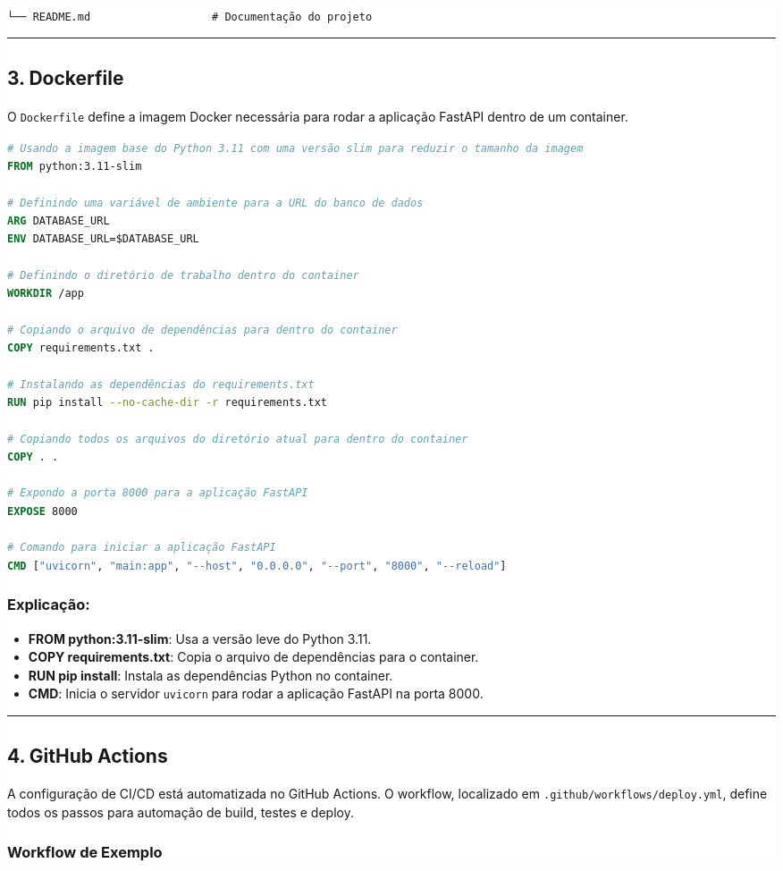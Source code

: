 ```
└── README.md                   # Documentação do projeto
```

---

## 3. Dockerfile

O `Dockerfile` define a imagem Docker necessária para rodar a aplicação FastAPI dentro de um container.

```dockerfile
# Usando a imagem base do Python 3.11 com uma versão slim para reduzir o tamanho da imagem
FROM python:3.11-slim

# Definindo uma variável de ambiente para a URL do banco de dados
ARG DATABASE_URL
ENV DATABASE_URL=$DATABASE_URL

# Definindo o diretório de trabalho dentro do container
WORKDIR /app

# Copiando o arquivo de dependências para dentro do container
COPY requirements.txt . 

# Instalando as dependências do requirements.txt
RUN pip install --no-cache-dir -r requirements.txt

# Copiando todos os arquivos do diretório atual para dentro do container
COPY . .

# Expondo a porta 8000 para a aplicação FastAPI
EXPOSE 8000

# Comando para iniciar a aplicação FastAPI
CMD ["uvicorn", "main:app", "--host", "0.0.0.0", "--port", "8000", "--reload"]
```

### Explicação:
- **FROM python:3.11-slim**: Usa a versão leve do Python 3.11.
- **COPY requirements.txt**: Copia o arquivo de dependências para o container.
- **RUN pip install**: Instala as dependências Python no container.
- **CMD**: Inicia o servidor `uvicorn` para rodar a aplicação FastAPI na porta 8000.

---

## 4. GitHub Actions

A configuração de CI/CD está automatizada no GitHub Actions. O workflow, localizado em `.github/workflows/deploy.yml`, define todos os passos para automação de build, testes e deploy.

### Workflow de Exemplo

